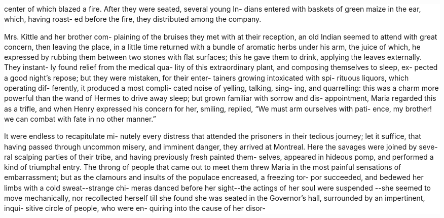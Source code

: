 center of which blazed a fire. After
they were seated, several young In-
dians entered with baskets of green
maize in the ear, which, having roast-
ed before the fire, they distributed
among the company.

Mrs. Kittle and her brother com-
plaining of the bruises they met with
at their reception, an old Indian
seemed to attend with great concern,
then leaving the place, in a little time
returned with a bundle of aromatic
herbs under his arm, the juice of
which, he expressed by rubbing them
between two stones with flat surfaces;
this he gave them to drink, applying
the leaves externally. They instant-
ly found relief from the medical qua-
lity of this extraordinary plant, and
composing themselves to sleep, ex-
pected a good night’s repose; but
they were mistaken, for their enter-
tainers growing intoxicated with spi-
rituous liquors, which operating dif-
ferently, it produced a most compli-
cated noise of yelling, talking, sing-
ing, and quarrelling: this was a
charm more powerful than the wand
of Hermes to drive away sleep; but
grown familiar with sorrow and dis-
appointment, Maria regarded this as
a trifle, and when Henry expressed
his concern for her, smiling, replied,
“We must arm ourselves with pati-
ence, my brother! we can combat
with fate in no other manner.”

It were endless to recapitulate mi-
nutely every distress that attended the
prisoners in their tedious journey; let
it suffice, that having passed through
uncommon misery, and imminent
danger, they arrived at Montreal.
Here the savages were joined by seve-
ral scalping parties of their tribe, and
having previously fresh painted them-
selves, appeared in hideous pomp, and
performed a kind of triumphal entry.
The throng of people that came out
to meet them threw Maria in the most
painful sensations of embarrassment;
but as the clamours and insults of the
populace encreased, a freezing tor-
por succeeded, and bedewed her
limbs with a cold sweat--strange chi-
meras danced before her sight--the
actings of her soul were suspended
--she seemed to move mechanically,
nor recollected herself till she found
she was seated in the Governor’s hall,
surrounded by an impertinent, inqui-
sitive circle of people, who were en-
quiring into the cause of her disor-